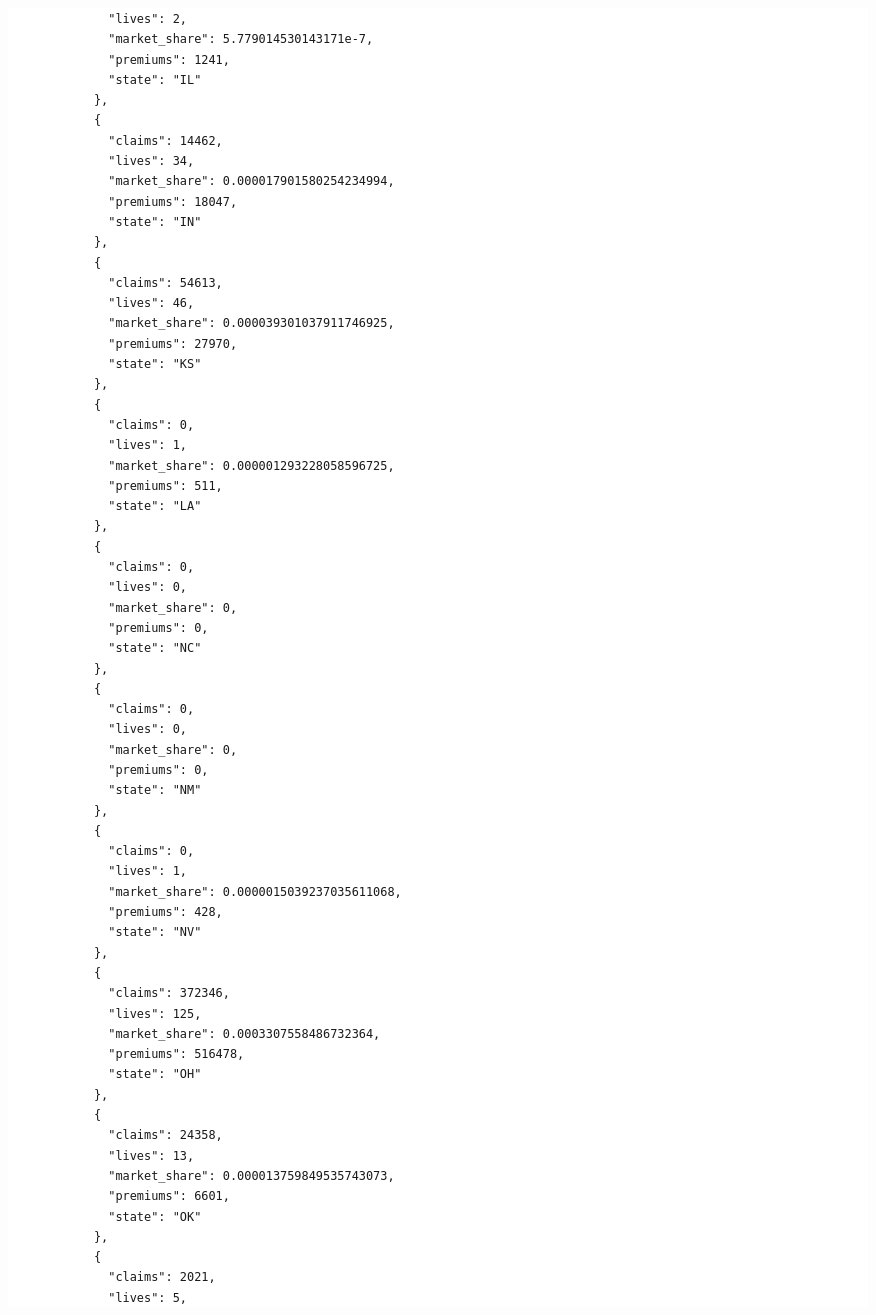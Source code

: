                   "lives": 2,
                  "market_share": 5.779014530143171e-7,
                  "premiums": 1241,
                  "state": "IL"
                },
                {
                  "claims": 14462,
                  "lives": 34,
                  "market_share": 0.000017901580254234994,
                  "premiums": 18047,
                  "state": "IN"
                },
                {
                  "claims": 54613,
                  "lives": 46,
                  "market_share": 0.000039301037911746925,
                  "premiums": 27970,
                  "state": "KS"
                },
                {
                  "claims": 0,
                  "lives": 1,
                  "market_share": 0.000001293228058596725,
                  "premiums": 511,
                  "state": "LA"
                },
                {
                  "claims": 0,
                  "lives": 0,
                  "market_share": 0,
                  "premiums": 0,
                  "state": "NC"
                },
                {
                  "claims": 0,
                  "lives": 0,
                  "market_share": 0,
                  "premiums": 0,
                  "state": "NM"
                },
                {
                  "claims": 0,
                  "lives": 1,
                  "market_share": 0.0000015039237035611068,
                  "premiums": 428,
                  "state": "NV"
                },
                {
                  "claims": 372346,
                  "lives": 125,
                  "market_share": 0.0003307558486732364,
                  "premiums": 516478,
                  "state": "OH"
                },
                {
                  "claims": 24358,
                  "lives": 13,
                  "market_share": 0.000013759849535743073,
                  "premiums": 6601,
                  "state": "OK"
                },
                {
                  "claims": 2021,
                  "lives": 5,